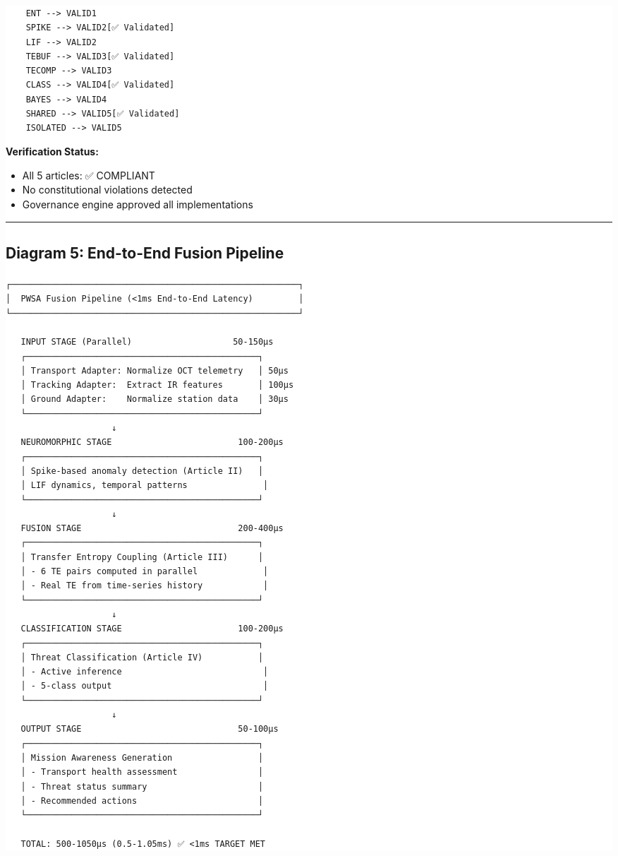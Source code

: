 ```mermaid
    ENT --> VALID1
    SPIKE --> VALID2[✅ Validated]
    LIF --> VALID2
    TEBUF --> VALID3[✅ Validated]
    TECOMP --> VALID3
    CLASS --> VALID4[✅ Validated]
    BAYES --> VALID4
    SHARED --> VALID5[✅ Validated]
    ISOLATED --> VALID5
```

**Verification Status:**
- All 5 articles: ✅ COMPLIANT
- No constitutional violations detected
- Governance engine approved all implementations

---

## Diagram 5: End-to-End Fusion Pipeline

```
┌─────────────────────────────────────────────────────────┐
│  PWSA Fusion Pipeline (<1ms End-to-End Latency)         │
└─────────────────────────────────────────────────────────┘

   INPUT STAGE (Parallel)                    50-150μs
   ┌──────────────────────────────────────────────┐
   │ Transport Adapter: Normalize OCT telemetry   │ 50μs
   │ Tracking Adapter:  Extract IR features       │ 100μs
   │ Ground Adapter:    Normalize station data    │ 30μs
   └──────────────────────────────────────────────┘
                     ↓
   NEUROMORPHIC STAGE                         100-200μs
   ┌──────────────────────────────────────────────┐
   │ Spike-based anomaly detection (Article II)   │
   │ LIF dynamics, temporal patterns               │
   └──────────────────────────────────────────────┘
                     ↓
   FUSION STAGE                               200-400μs
   ┌──────────────────────────────────────────────┐
   │ Transfer Entropy Coupling (Article III)      │
   │ - 6 TE pairs computed in parallel             │
   │ - Real TE from time-series history            │
   └──────────────────────────────────────────────┘
                     ↓
   CLASSIFICATION STAGE                       100-200μs
   ┌──────────────────────────────────────────────┐
   │ Threat Classification (Article IV)           │
   │ - Active inference                            │
   │ - 5-class output                              │
   └──────────────────────────────────────────────┘
                     ↓
   OUTPUT STAGE                               50-100μs
   ┌──────────────────────────────────────────────┐
   │ Mission Awareness Generation                 │
   │ - Transport health assessment                │
   │ - Threat status summary                      │
   │ - Recommended actions                        │
   └──────────────────────────────────────────────┘

   TOTAL: 500-1050μs (0.5-1.05ms) ✅ <1ms TARGET MET
```

